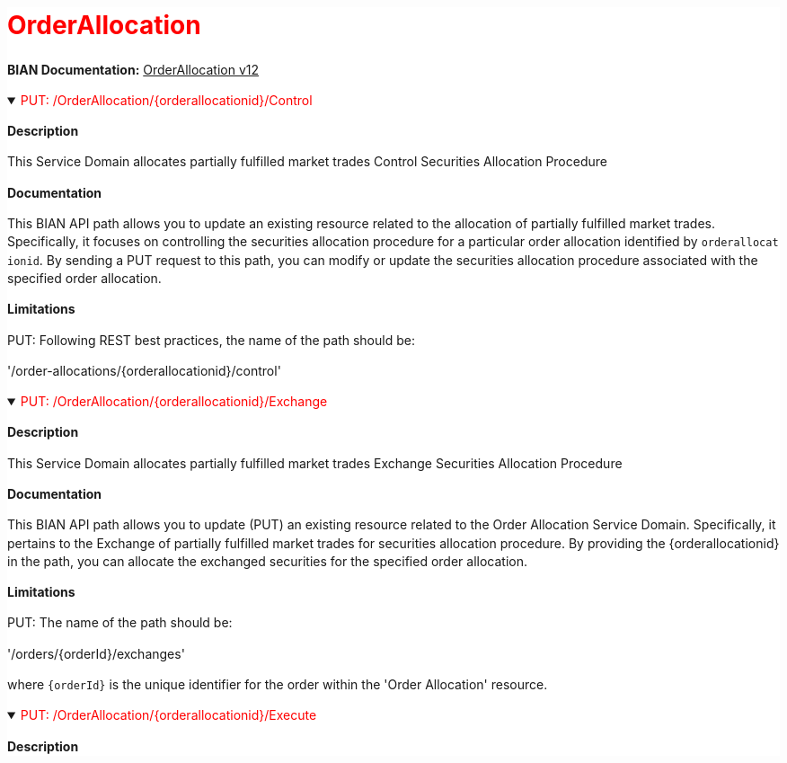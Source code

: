 <h1 style='color:red;'>OrderAllocation</h1>

**BIAN Documentation:** [OrderAllocation v12](https://app.swaggerhub.com/apis/BIAN-3/OrderAllocation/12.0.0)

<details open>
  <summary><span style='color:red;'>PUT: /OrderAllocation/{orderallocationid}/Control</span></summary>

  **Description**

  This Service Domain allocates partially fulfilled market trades Control Securities Allocation Procedure

  **Documentation**

  This BIAN API path allows you to update an existing resource related to the allocation of partially fulfilled market trades. Specifically, it focuses on controlling the securities allocation procedure for a particular order allocation identified by `orderallocationid`. By sending a PUT request to this path, you can modify or update the securities allocation procedure associated with the specified order allocation.

  **Limitations**

  PUT: Following REST best practices, the name of the path should be:

'/order-allocations/{orderallocationid}/control'

</details>

<details open>
  <summary><span style='color:red;'>PUT: /OrderAllocation/{orderallocationid}/Exchange</span></summary>

  **Description**

  This Service Domain allocates partially fulfilled market trades Exchange Securities Allocation Procedure

  **Documentation**

  This BIAN API path allows you to update (PUT) an existing resource related to the Order Allocation Service Domain. Specifically, it pertains to the Exchange of partially fulfilled market trades for securities allocation procedure. By providing the {orderallocationid} in the path, you can allocate the exchanged securities for the specified order allocation.

  **Limitations**

  PUT: The name of the path should be:

'/orders/{orderId}/exchanges' 

where `{orderId}` is the unique identifier for the order within the 'Order Allocation' resource.

</details>

<details open>
  <summary><span style='color:red;'>PUT: /OrderAllocation/{orderallocationid}/Execute</span></summary>

  **Description**
